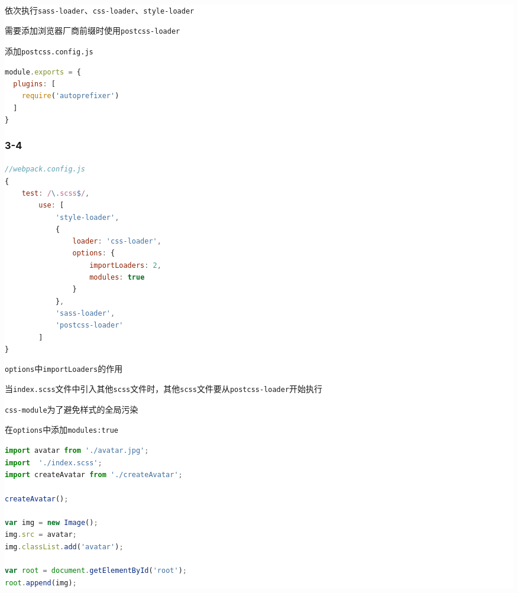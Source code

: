 依次执行`sass-loader`、`css-loader`、`style-loader`

需要添加浏览器厂商前缀时使用`postcss-loader`

添加`postcss.config.js`

```js
module.exports = {
  plugins: [
  	require('autoprefixer')
  ]
}
```

### 3-4

```js
//webpack.config.js
{
    test: /\.scss$/,
        use: [
            'style-loader', 
            {
                loader: 'css-loader',
                options: {
                    importLoaders: 2,
                    modules: true
                }
            },
            'sass-loader',
            'postcss-loader'
        ]
}
```

`options`中`importLoaders`的作用

当`index.scss`文件中引入其他`scss`文件时，其他`scss`文件要从`postcss-loader`开始执行

`css-module`为了避免样式的全局污染

在`options`中添加`modules:true`

```js
import avatar from './avatar.jpg';
import  './index.scss';  
import createAvatar from './createAvatar';

createAvatar();

var img = new Image();
img.src = avatar;
img.classList.add('avatar');

var root = document.getElementById('root');
root.append(img);
```
